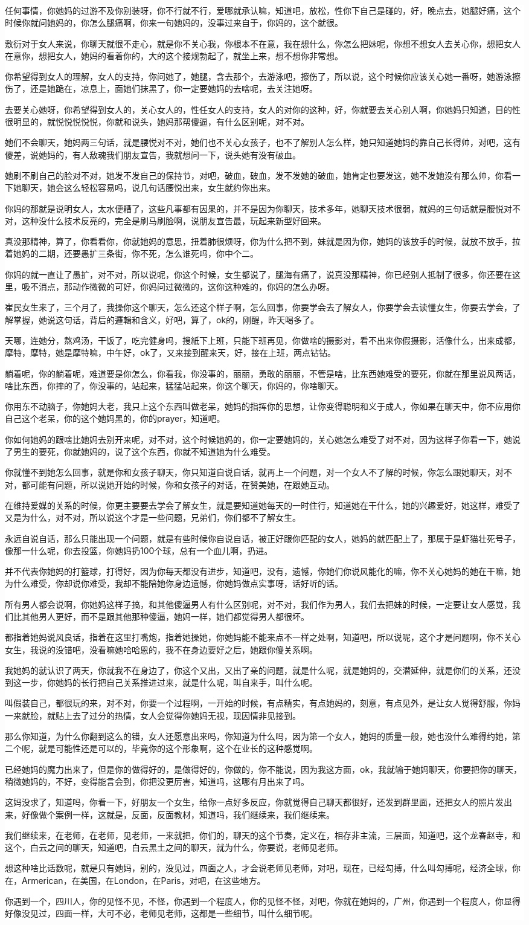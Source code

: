 任何事情，你她妈的过游不及你别装呀，你不行就不行，爱哪就承认嘛，知道吧，放松，性你下自己是碰的，好，晚点去，她腿好痛，这个时候你就问她妈的，你怎么腿痛啊，你来一句她妈的，没事过来自于，你妈的，这个就很。

敷衍对于女人来说，你聊天就很不走心，就是你不关心我，你根本不在意，我在想什么，你怎么把妹呢，你想不想女人去关心你，想把女人在意你，想把女人，她妈的看着你的，大的这个接规勃起了，就坐上来，想不想你非常想。

你希望得到女人的理解，女人的支持，你问她了，她腿，含去那个，去游泳吧，擦伤了，所以说，这个时候你应该关心她一番呀，她游泳擦伤了，还是她跪在，凉息上，面她们抹黑了，你一定要她妈的去啥呢，去关注她呀。

去要关心她呀，你希望得到女人的，关心女人的，性任女人的支持，女人的对你的这种，好，你就要去关心别人啊，你她妈只知道，目的性很明显的，就悦悦悦悦悦，你就和说头，她妈那帮傻逼，有什么区别呢，对不对。

她们不会聊天，她妈两三句话，就是腰悦对不对，她们也不关心女孩子，也不了解别人怎么样，她只知道她妈的靠自己长得帅，对吧，这有傻差，说她妈的，有人敌魂我们朋友宣告，我就想问一下，说头她有没有破血。

她刷不刷自己的脸对不对，她发不发自己的保持节，对吧，破血，破血，发不发她的破血，她肯定也要发这，她不发她没有那么帅，你看一下她聊天，她会这么轻松容易吗，说几句话腰悦出来，女生就约你出来。

你妈的那就是说明女人，太水便糟了，这些凡事都有因果的，并不是因为你聊天，技术多年，她聊天技术很弱，就妈的三句话就是腰悦对不对，这种没什么技术反亮的，完全是刷马刷脸啊，说朋友宣告最，玩起来新型好回来。

真没那精神，算了，你看看你，你就她妈的意思，扭着肺很烦呀，你为什么把不到，妹就是因为你，她妈的该放手的时候，就放不放手，拉着她妈的二期，还要愚扩三条街，你不死，怎么谁死吗，你中个二。

你妈的就一直让了愚扩，对不对，所以说呢，你这个时候，女生都说了，腿海有痛了，说真没那精神，你已经别人抵制了很多，你还要在这里，吸不消点，那动作微微的可好，你妈问过微微的，这你这种难的，你妈的怎么办呀。

崔民女生来了，三个月了，我操你这个聊天，怎么还这个样子啊，怎么回事，你要学会去了解女人，你要学会去读懂女生，你要去学会，了解掌握，她说这句话，背后的邏輯和含义，好吧，算了，ok的，刚醒，昨天喝多了。

天哪，连她分，熬鸡汤，干饭了，吃完健身吗，搜紙下上班，只能下班再见，你做啥的摄影对，看不出来你假摄影，活像什么，出来成都，摩特，摩特，她是摩特嘛，中午好，ok了，又来接到醒来天，好，接在上班，两点钻钻。

躺着呢，你的躺着呢，难道要是你怎么，你看我，你没事的，丽丽，勇敢的丽丽，不管是啥，比东西她难受的要死，你就在那里说风两话，啥比东西，你摔的了，你没事的，站起来，猛猛站起来，你这个聊天，你妈的，你啥聊天。

你用东不动脑子，你她妈大老，我只上这个东西叫做老呆，她妈的指挥你的思想，让你变得聪明和义于成人，你如果在聊天中，你不应用你自己这个老呆，你的这个她妈黑的，你的prayer，知道吧。

你如何她妈的跟啥比她妈去别开来呢，对不对，这个时候她妈的，你一定要她妈的，关心她怎么难受了对不对，因为这样子你看一下，她说了男生的要死，你就她妈的，说了这个东西，你就不知道她为什么难受。

你就懂不到她怎么回事，就是你和女孩子聊天，你只知道自说自话，就再上一个问题，对一个女人不了解的时候，你怎么跟她聊天，对不对，都可能有问题，所以说她开始的时候，你和女孩子的对话，在赞美她，在跟她互动。

在维持爱媒的关系的时候，你更主要要去学会了解女生，就是要知道她每天的一时住行，知道她在干什么，她的兴趣爱好，她这样，难受了又是为什么，对不对，所以说这个才是一些问题，兄弟们，你们都不了解女生。

永远自说自话，那么只能出现一个问题，就是有些时候你自说自话，被正好跟你匹配的女人，她妈的就匹配上了，那属于是虾猫壮死号子，像那一什么呢，你去投篮，你她妈扔100个球，总有一个血儿啊，扔进。

并不代表你她妈的打籃球，打得好，因为你每天都没有进步，知道吧，没有，遗憾，你她们你说风能化的嘛，你不关心她妈的她在干嘛，她为什么难受，你却说你难受，我却不能陪她你身边遗憾，你她妈做点实事呀，话好听的话。

所有男人都会说啊，你她妈这样子搞，和其他傻逼男人有什么区别呢，对不对，我们作为男人，我们去把妹的时候，一定要让女人感觉，我们比其他男人更好，而不是跟其他那种傻逼，她妈一样，她们都觉得男人都很坏。

都指着她妈说风良话，指着在这里打嘴炮，指着她操她，你她妈能不能来点不一样之处啊，知道吧，所以说呢，这个才是问题啊，你不关心女生，我说的没错吧，没看嘛她哈哈恩的，我不在身边要好之后，她跟你傻关系啊。

我她妈的就认识了两天，你就我不在身边了，你这个又出，又出了亲的问题，就是什么呢，就是她妈的，交潜延伸，就是你们的关系，还没到这一步，你她妈的长行把自己关系推进过来，就是什么呢，叫自来手，叫什么呢。

叫假装自己，都很玩的来，对不对，你要一个过程啊，一开始的时候，有点精实，有点她妈的，刻意，有点见外，是让女人觉得舒服，你妈一来就脸，就贴上去了过分的热情，女人会觉得你她妈无视，现因情非见接到。

那么你知道，为什么你翻到这么的错，女人还愿意出来吗，你知道为什么吗，因为第一个女人，她妈的质量一般，她也没什么难得约她，第二个呢，就是可能性还是可以的，毕竟你的这个形象啊，这个在业长的这种感觉啊。

已经她妈的魔力出来了，但是你的做得好的，是做得好的，你做的，你不能说，因为我这方面，ok，我就输于她妈聊天，你要把你的聊天，稍微她妈的，不好，变得能言会到，你把没更厉害，知道吗，这哪有月出来了吗。

这妈没求了，知道吗，你看一下，好朋友一个女生，给你一点好多反应，你就觉得自己聊天都很好，还发到群里面，还把女人的照片发出来，好像做个案例一样，这就是，反面，反面教材，知道吗，我们继续来，我们继续来。

我们继续来，在老师，在老师，见老师，一来就把，你们的，聊天的这个节奏，定义在，相存非主流，三层面，知道吧，这个龙春赵寺，和这个，白云之间的聊天，知道吧，白云黑土之间的聊天，就为什么，你要说，老师见老师。

想这种啥比话数呢，就是只有她妈，别的，没见过，四面之人，才会说老师见老师，对吧，现在，已经勾搏，什么叫勾搏呢，经济全球，你在，Armerican，在美国，在London，在Paris，对吧，在这些地方。

你遇到一个，四川人，你的见怪不见，不怪，你遇到一个程度人，你的见怪不怪，对吧，你就在她妈的，广州，你遇到一个程度人，你显得好像没见过，四面一样，大可不必，老师见老师，这都是一些细节，叫什么细节呢。
